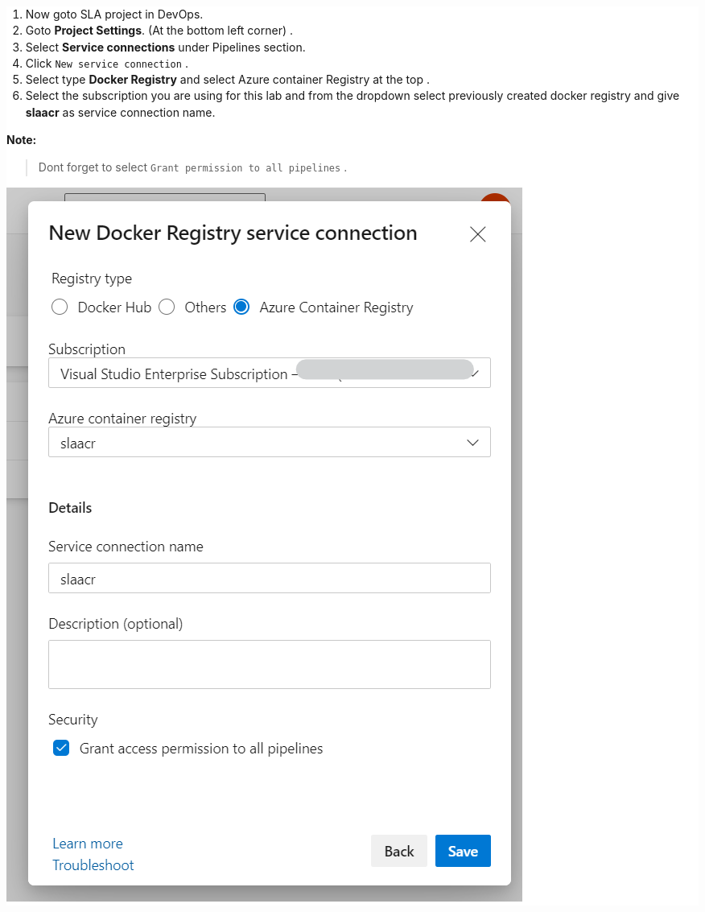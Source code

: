 1. Now goto SLA project in DevOps. 
2. Goto **Project Settings**. (At the bottom left corner) .
3. Select **Service connections** under Pipelines section.
4. Click `New service connection` .
5. Select type **Docker Registry** and select Azure container Registry at the top .
6. Select the subscription you are using for this lab and from the dropdown select previously created docker registry and give **slaacr** as service connection name.

**Note:**
> Dont forget to select `Grant permission to all pipelines`  .

![image.png](/.attachments/image-4ad64ec4-8507-4f6a-abde-c85b62f7c324.png)
